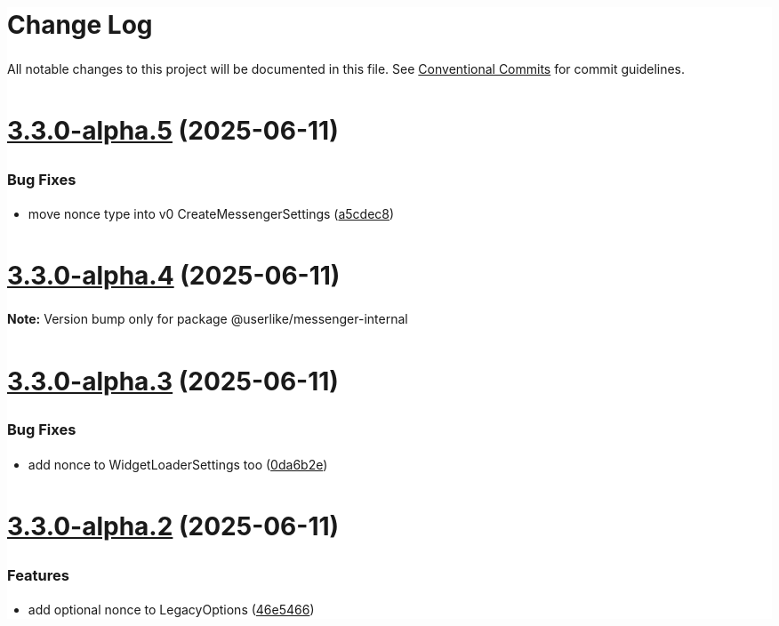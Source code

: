 # Change Log

All notable changes to this project will be documented in this file.
See [Conventional Commits](https://conventionalcommits.org) for commit guidelines.

# [3.3.0-alpha.5](https://github.com/userlike/messenger/compare/@userlike/messenger-internal@3.3.0-alpha.4...@userlike/messenger-internal@3.3.0-alpha.5) (2025-06-11)


### Bug Fixes

* move nonce type into v0 CreateMessengerSettings ([a5cdec8](https://github.com/userlike/messenger/commit/a5cdec86eebfbfbc6612c563d16fecf3a226188b))





# [3.3.0-alpha.4](https://github.com/userlike/messenger/compare/@userlike/messenger-internal@3.3.0-alpha.3...@userlike/messenger-internal@3.3.0-alpha.4) (2025-06-11)

**Note:** Version bump only for package @userlike/messenger-internal





# [3.3.0-alpha.3](https://github.com/userlike/messenger/compare/@userlike/messenger-internal@3.3.0-alpha.2...@userlike/messenger-internal@3.3.0-alpha.3) (2025-06-11)


### Bug Fixes

* add nonce to WidgetLoaderSettings too ([0da6b2e](https://github.com/userlike/messenger/commit/0da6b2ef78ea21fe6d6bb5602b94ac2902e28fe2))





# [3.3.0-alpha.2](https://github.com/userlike/messenger/compare/@userlike/messenger-internal@3.3.0-alpha.1...@userlike/messenger-internal@3.3.0-alpha.2) (2025-06-11)


### Features

* add optional nonce to LegacyOptions ([46e5466](https://github.com/userlike/messenger/commit/46e5466a9ff165e3e30a275df928eb2b87d4780e))

